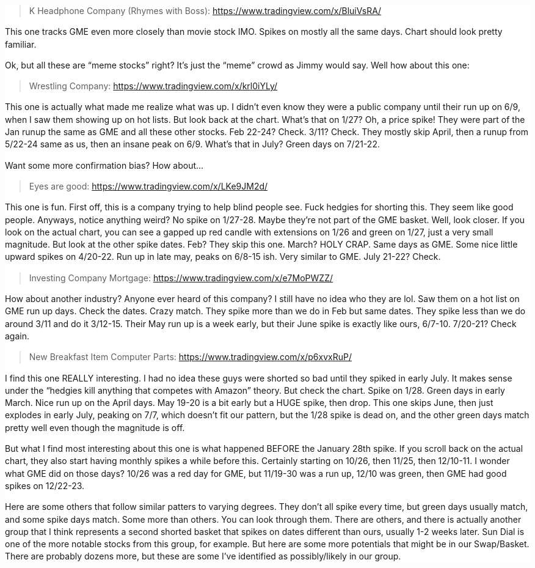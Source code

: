 >	K Headphone Company (Rhymes with Boss): https://www.tradingview.com/x/BluiVsRA/ 

This one tracks GME even more closely than movie stock IMO. Spikes on mostly all the same days. Chart should look pretty familiar. 

Ok, but all these are “meme stocks” right? It’s just the “meme” crowd as Jimmy would say. Well how about this one: 

>Wrestling Company: https://www.tradingview.com/x/krl0iYLy/ 

This one is actually what made me realize what was up. I didn’t even know they were a public company until their run up on 6/9, when I saw them showing up on hot lists. But look back at the chart. What’s that on 1/27? Oh, a price spike! They were part of the Jan runup the same as GME and all these other stocks.  Feb 22-24? Check. 3/11? Check. They mostly skip April, then a runup from 5/22-24 same as us, then an insane peak on 6/9. What’s that in July? Green days on 7/21-22. 

Want some more confirmation bias?  How about…

>Eyes are good: https://www.tradingview.com/x/LKe9JM2d/ 

This one is fun. First off, this is a company trying to help blind people see. Fuck hedgies for shorting this. They seem like good people. Anyways, notice anything weird? No spike on 1/27-28. Maybe they’re not part of the GME basket. Well, look closer. If you look on the actual chart, you can see a gapped up red candle with extensions on 1/26 and green on 1/27, just a very small magnitude. But look at the other spike dates. Feb? They skip this one. March? HOLY CRAP. Same days as GME. Some nice little upward spikes on 4/20-22. Run up in late may, peaks on 6/8-15 ish. Very similar to GME. July 21-22? Check. 

>Investing Company Mortgage: https://www.tradingview.com/x/e7MoPWZZ/ 

How about another industry? Anyone ever heard of this company? I still have no idea who they are lol.  Saw them on a hot list on GME run up days. Check the dates. Crazy match. They spike more than we do in Feb but same dates. They spike less than we do around 3/11 and do it 3/12-15. Their May run up is a week early, but their June spike is exactly like ours, 6/7-10. 7/20-21? Check again.  

>New Breakfast Item Computer Parts: https://www.tradingview.com/x/p6xvxRuP/ 

I find this one REALLY interesting. I had no idea these guys were shorted so bad until they spiked in early July. It makes sense under the “hedgies kill anything that competes with Amazon” theory. But check the chart. Spike on 1/28. Green days in early March. Nice run up on the April days. May 19-20 is a bit early but a HUGE spike, then drop. This one skips June, then just explodes in early July, peaking on 7/7, which doesn’t fit our pattern, but the 1/28 spike is dead on, and the other green days match pretty well even though the magnitude is off.  

But what I find most interesting about this one is what happened BEFORE the January 28th spike. If you scroll back on the actual chart, they also start having monthly spikes a while before this. Certainly starting on 10/26, then 11/25, then 12/10-11. I wonder what GME did on those days? 10/26 was a red day for GME, but 11/19-30 was a run up, 12/10 was green, then GME had good spikes on 12/22-23. 

Here are some others that follow similar patters to varying degrees. They don’t all spike every time, but green days usually match, and some spike days match. Some more than others. You can look through them. There are others, and there is actually another group that I think represents a second shorted basket that spikes on dates different than ours, usually 1-2 weeks later. Sun Dial is one of the more notable stocks from this group, for example. But here are some more potentials that might be in our Swap/Basket. There are probably dozens more, but these are some I’ve identified as possibly/likely in our group. 
